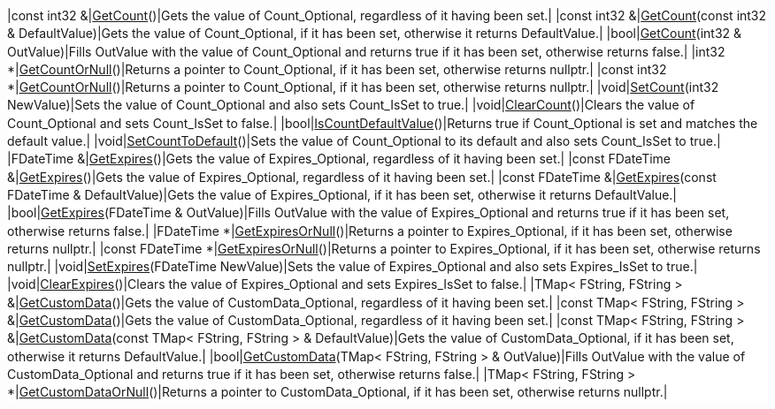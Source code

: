 |const int32 &|[GetCount](/unreal-plugins/all/structfrhapi__updateinventoryrequestbyid/#structFRHAPI__UpdateInventoryRequestById_1a6cbd3d5e00dda12488bd94ffff40b322)()|Gets the value of Count_Optional, regardless of it having been set.|
|const int32 &|[GetCount](/unreal-plugins/all/structfrhapi__updateinventoryrequestbyid/#structFRHAPI__UpdateInventoryRequestById_1adcda0097ff437f3a13d7d52778380a34)(const int32 & DefaultValue)|Gets the value of Count_Optional, if it has been set, otherwise it returns DefaultValue.|
|bool|[GetCount](/unreal-plugins/all/structfrhapi__updateinventoryrequestbyid/#structFRHAPI__UpdateInventoryRequestById_1a4f8325eb8c2b059b8a8fbf6fde474e51)(int32 & OutValue)|Fills OutValue with the value of Count_Optional and returns true if it has been set, otherwise returns false.|
|int32 *|[GetCountOrNull](/unreal-plugins/all/structfrhapi__updateinventoryrequestbyid/#structFRHAPI__UpdateInventoryRequestById_1acd945c2489f644ab3b39e359c9d2021d)()|Returns a pointer to Count_Optional, if it has been set, otherwise returns nullptr.|
|const int32 *|[GetCountOrNull](/unreal-plugins/all/structfrhapi__updateinventoryrequestbyid/#structFRHAPI__UpdateInventoryRequestById_1ad800400bfaa195d5d767d0808cd45a2b)()|Returns a pointer to Count_Optional, if it has been set, otherwise returns nullptr.|
|void|[SetCount](/unreal-plugins/all/structfrhapi__updateinventoryrequestbyid/#structFRHAPI__UpdateInventoryRequestById_1a054d75f882919d3bffe8f0bd51e5a085)(int32 NewValue)|Sets the value of Count_Optional and also sets Count_IsSet to true.|
|void|[ClearCount](/unreal-plugins/all/structfrhapi__updateinventoryrequestbyid/#structFRHAPI__UpdateInventoryRequestById_1a4ba546d925732f3b22e323beca7b9ec0)()|Clears the value of Count_Optional and sets Count_IsSet to false.|
|bool|[IsCountDefaultValue](/unreal-plugins/all/structfrhapi__updateinventoryrequestbyid/#structFRHAPI__UpdateInventoryRequestById_1a90101fd151d48e7c46e9d9953aa24a1b)()|Returns true if Count_Optional is set and matches the default value.|
|void|[SetCountToDefault](/unreal-plugins/all/structfrhapi__updateinventoryrequestbyid/#structFRHAPI__UpdateInventoryRequestById_1a04e649028a20de8491d255c0f7c0385d)()|Sets the value of Count_Optional to its default and also sets Count_IsSet to true.|
|FDateTime &|[GetExpires](/unreal-plugins/all/structfrhapi__updateinventoryrequestbyid/#structFRHAPI__UpdateInventoryRequestById_1a7e1761fe92b77a8dede5a630572fc95e)()|Gets the value of Expires_Optional, regardless of it having been set.|
|const FDateTime &|[GetExpires](/unreal-plugins/all/structfrhapi__updateinventoryrequestbyid/#structFRHAPI__UpdateInventoryRequestById_1a2b5c32595322f04e5e059f20743f1df8)()|Gets the value of Expires_Optional, regardless of it having been set.|
|const FDateTime &|[GetExpires](/unreal-plugins/all/structfrhapi__updateinventoryrequestbyid/#structFRHAPI__UpdateInventoryRequestById_1a8dc5f11bbfb1017ea277e3867497def1)(const FDateTime & DefaultValue)|Gets the value of Expires_Optional, if it has been set, otherwise it returns DefaultValue.|
|bool|[GetExpires](/unreal-plugins/all/structfrhapi__updateinventoryrequestbyid/#structFRHAPI__UpdateInventoryRequestById_1a4e61374be0f9a4d5bee7f8bb34180c1a)(FDateTime & OutValue)|Fills OutValue with the value of Expires_Optional and returns true if it has been set, otherwise returns false.|
|FDateTime *|[GetExpiresOrNull](/unreal-plugins/all/structfrhapi__updateinventoryrequestbyid/#structFRHAPI__UpdateInventoryRequestById_1af2de3fa18fd06aabb4b5ce4b6290322f)()|Returns a pointer to Expires_Optional, if it has been set, otherwise returns nullptr.|
|const FDateTime *|[GetExpiresOrNull](/unreal-plugins/all/structfrhapi__updateinventoryrequestbyid/#structFRHAPI__UpdateInventoryRequestById_1ab9933f2509fff182987f64b6a3ad969b)()|Returns a pointer to Expires_Optional, if it has been set, otherwise returns nullptr.|
|void|[SetExpires](/unreal-plugins/all/structfrhapi__updateinventoryrequestbyid/#structFRHAPI__UpdateInventoryRequestById_1aa9f10f5260fe4b966265becdf792463c)(FDateTime NewValue)|Sets the value of Expires_Optional and also sets Expires_IsSet to true.|
|void|[ClearExpires](/unreal-plugins/all/structfrhapi__updateinventoryrequestbyid/#structFRHAPI__UpdateInventoryRequestById_1a100dee7b13d8b702376d702ae8b0b324)()|Clears the value of Expires_Optional and sets Expires_IsSet to false.|
|TMap< FString, FString > &|[GetCustomData](/unreal-plugins/all/structfrhapi__updateinventoryrequestbyid/#structFRHAPI__UpdateInventoryRequestById_1a65bbb901dc858c64401a790f9810f632)()|Gets the value of CustomData_Optional, regardless of it having been set.|
|const TMap< FString, FString > &|[GetCustomData](/unreal-plugins/all/structfrhapi__updateinventoryrequestbyid/#structFRHAPI__UpdateInventoryRequestById_1a67e1e212d9e0c15ee2ad2d8a237e6219)()|Gets the value of CustomData_Optional, regardless of it having been set.|
|const TMap< FString, FString > &|[GetCustomData](/unreal-plugins/all/structfrhapi__updateinventoryrequestbyid/#structFRHAPI__UpdateInventoryRequestById_1adc9a7530c55b3c5b337994d9671092f9)(const TMap< FString, FString > & DefaultValue)|Gets the value of CustomData_Optional, if it has been set, otherwise it returns DefaultValue.|
|bool|[GetCustomData](/unreal-plugins/all/structfrhapi__updateinventoryrequestbyid/#structFRHAPI__UpdateInventoryRequestById_1aa86e4244165e0073b66dbda18617e98d)(TMap< FString, FString > & OutValue)|Fills OutValue with the value of CustomData_Optional and returns true if it has been set, otherwise returns false.|
|TMap< FString, FString > *|[GetCustomDataOrNull](/unreal-plugins/all/structfrhapi__updateinventoryrequestbyid/#structFRHAPI__UpdateInventoryRequestById_1aa99744cb35d5f53f1a51ad73157bd4a0)()|Returns a pointer to CustomData_Optional, if it has been set, otherwise returns nullptr.|
